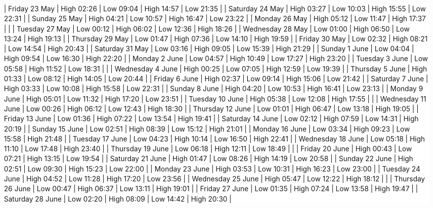 | Friday 23 May | High 02:26 | Low 09:04 | High 14:57 | Low 21:35 | 
| Saturday 24 May | High 03:27 | Low 10:03 | High 15:55 | Low 22:31 | 
| Sunday 25 May | High 04:21 | Low 10:57 | High 16:47 | Low 23:22 | 
| Monday 26 May | High 05:12 | Low 11:47 | High 17:37 |  | 
| Tuesday 27 May | Low 00:12 | High 06:02 | Low 12:36 | High 18:26 | 
| Wednesday 28 May | Low 01:00 | High 06:50 | Low 13:24 | High 19:13 | 
| Thursday 29 May | Low 01:47 | High 07:36 | Low 14:10 | High 19:59 | 
| Friday 30 May | Low 02:32 | High 08:21 | Low 14:54 | High 20:43 | 
| Saturday 31 May | Low 03:16 | High 09:05 | Low 15:39 | High 21:29 | 
| Sunday 1 June | Low 04:04 | High 09:54 | Low 16:30 | High 22:20 | 
| Monday 2 June | Low 04:57 | High 10:49 | Low 17:27 | High 23:20 | 
| Tuesday 3 June | Low 05:58 | High 11:52 | Low 18:31 |  | 
| Wednesday 4 June | High 00:25 | Low 07:05 | High 12:59 | Low 19:39 | 
| Thursday 5 June | High 01:33 | Low 08:12 | High 14:05 | Low 20:44 | 
| Friday 6 June | High 02:37 | Low 09:14 | High 15:06 | Low 21:42 | 
| Saturday 7 June | High 03:33 | Low 10:08 | High 15:58 | Low 22:31 | 
| Sunday 8 June | High 04:20 | Low 10:53 | High 16:41 | Low 23:13 | 
| Monday 9 June | High 05:01 | Low 11:32 | High 17:20 | Low 23:51 | 
| Tuesday 10 June | High 05:38 | Low 12:08 | High 17:55 |  | 
| Wednesday 11 June | Low 00:26 | High 06:12 | Low 12:43 | High 18:30 | 
| Thursday 12 June | Low 01:01 | High 06:47 | Low 13:18 | High 19:05 | 
| Friday 13 June | Low 01:36 | High 07:22 | Low 13:54 | High 19:41 | 
| Saturday 14 June | Low 02:12 | High 07:59 | Low 14:31 | High 20:19 | 
| Sunday 15 June | Low 02:51 | High 08:39 | Low 15:12 | High 21:01 | 
| Monday 16 June | Low 03:34 | High 09:23 | Low 15:58 | High 21:48 | 
| Tuesday 17 June | Low 04:23 | High 10:14 | Low 16:50 | High 22:41 | 
| Wednesday 18 June | Low 05:18 | High 11:10 | Low 17:48 | High 23:40 | 
| Thursday 19 June | Low 06:18 | High 12:11 | Low 18:49 |  | 
| Friday 20 June | High 00:43 | Low 07:21 | High 13:15 | Low 19:54 | 
| Saturday 21 June | High 01:47 | Low 08:26 | High 14:19 | Low 20:58 | 
| Sunday 22 June | High 02:51 | Low 09:30 | High 15:23 | Low 22:00 | 
| Monday 23 June | High 03:53 | Low 10:31 | High 16:23 | Low 23:00 | 
| Tuesday 24 June | High 04:52 | Low 11:28 | High 17:20 | Low 23:56 | 
| Wednesday 25 June | High 05:47 | Low 12:22 | High 18:12 |  | 
| Thursday 26 June | Low 00:47 | High 06:37 | Low 13:11 | High 19:01 | 
| Friday 27 June | Low 01:35 | High 07:24 | Low 13:58 | High 19:47 | 
| Saturday 28 June | Low 02:20 | High 08:09 | Low 14:42 | High 20:30 | 